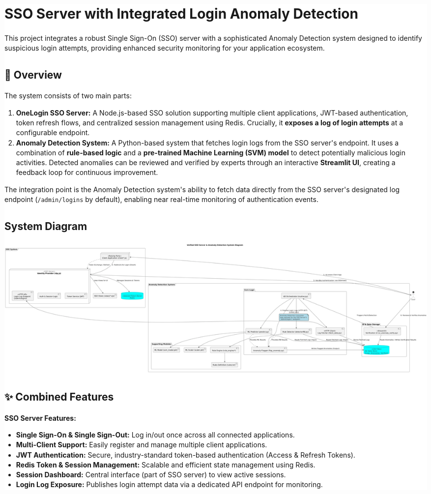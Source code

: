 # SSO Server with Integrated Login Anomaly Detection

This project integrates a robust Single Sign-On (SSO) server with a sophisticated Anomaly Detection system designed to identify suspicious login attempts, providing enhanced security monitoring for your application ecosystem.

## 📝 Overview

The system consists of two main parts:

1.  **OneLogin SSO Server:** A Node.js-based SSO solution supporting multiple client applications, JWT-based authentication, token refresh flows, and centralized session management using Redis. Crucially, it **exposes a log of login attempts** at a configurable endpoint.
2.  **Anomaly Detection System:** A Python-based system that fetches login logs from the SSO server's endpoint. It uses a combination of **rule-based logic** and a **pre-trained Machine Learning (SVM) model** to detect potentially malicious login activities. Detected anomalies can be reviewed and verified by experts through an interactive **Streamlit UI**, creating a feedback loop for continuous improvement.

The integration point is the Anomaly Detection system's ability to fetch data directly from the SSO server's designated log endpoint (`/admin/logins` by default), enabling near real-time monitoring of authentication events.

## System Diagram

![Architecture](UML_ALL.png)

## ✨ Combined Features

**SSO Server Features:**

* **Single Sign-On & Single Sign-Out:** Log in/out once across all connected applications.
* **Multi-Client Support:** Easily register and manage multiple client applications.
* **JWT Authentication:** Secure, industry-standard token-based authentication (Access & Refresh Tokens).
* **Redis Token & Session Management:** Scalable and efficient state management using Redis.
* **Session Dashboard:** Central interface (part of SSO server) to view active sessions.
* **Login Log Exposure:** Publishes login attempt data via a dedicated API endpoint for monitoring.
